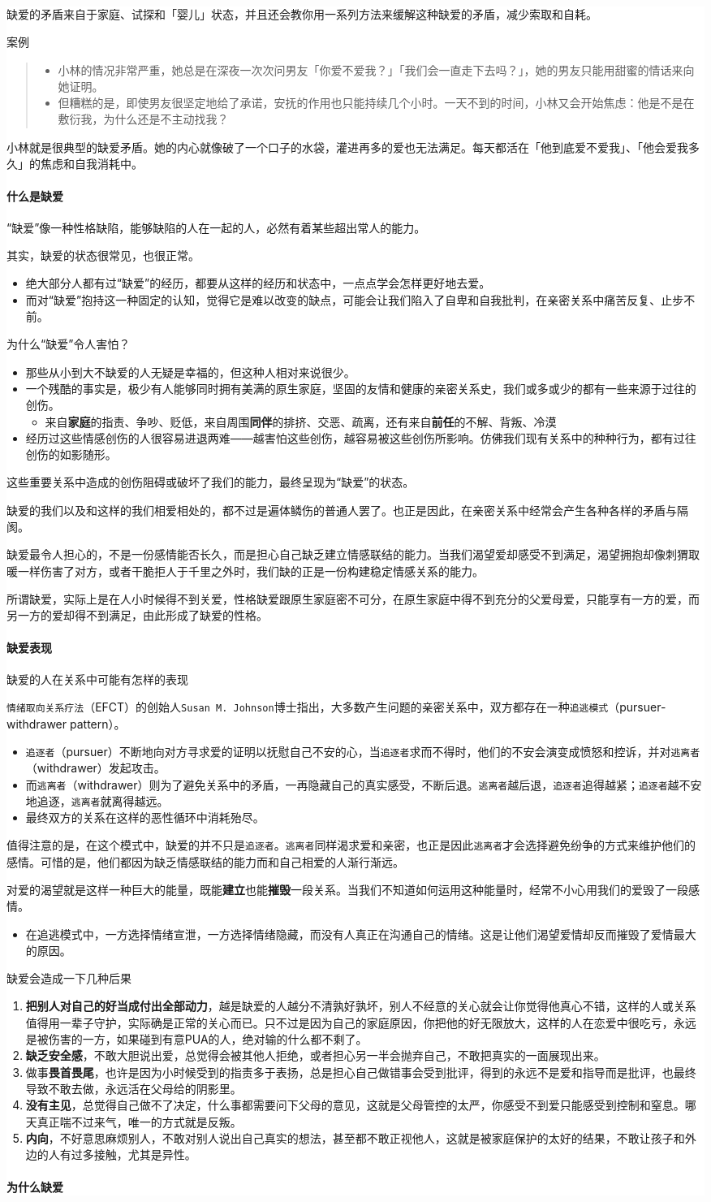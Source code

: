 缺爱的矛盾来自于家庭、试探和「婴儿」状态，并且还会教你用一系列方法来缓解这种缺爱的矛盾，减少索取和自耗。

案例
>- 小林的情况非常严重，她总是在深夜一次次问男友「你爱不爱我？」「我们会一直走下去吗？」，她的男友只能用甜蜜的情话来向她证明。
>- 但糟糕的是，即使男友很坚定地给了承诺，安抚的作用也只能持续几个小时。一天不到的时间，小林又会开始焦虑：他是不是在敷衍我，为什么还是不主动找我？

小林就是很典型的缺爱矛盾。她的内心就像破了一个口子的水袋，灌进再多的爱也无法满足。每天都活在「他到底爱不爱我」、「他会爱我多久」的焦虑和自我消耗中。


#### 什么是缺爱

“缺爱”像一种性格缺陷，能够缺陷的人在一起的人，必然有着某些超出常人的能力。

其实，缺爱的状态很常见，也很正常。
- 绝大部分人都有过“缺爱”的经历，都要从这样的经历和状态中，一点点学会怎样更好地去爱。
- 而对“缺爱”抱持这一种固定的认知，觉得它是难以改变的缺点，可能会让我们陷入了自卑和自我批判，在亲密关系中痛苦反复、止步不前。

为什么“缺爱”令人害怕？
- 那些从小到大不缺爱的人无疑是幸福的，但这种人相对来说很少。
- 一个残酷的事实是，极少有人能够同时拥有美满的原生家庭，坚固的友情和健康的亲密关系史，我们或多或少的都有一些来源于过往的创伤。
  - 来自**家庭**的指责、争吵、贬低，来自周围**同伴**的排挤、交恶、疏离，还有来自**前任**的不解、背叛、冷漠
 - 经历过这些情感创伤的人很容易进退两难——越害怕这些创伤，越容易被这些创伤所影响。仿佛我们现有关系中的种种行为，都有过往创伤的如影随形。
 
 这些重要关系中造成的创伤阻碍或破坏了我们的能力，最终呈现为“缺爱”的状态。
 
 缺爱的我们以及和这样的我们相爱相处的，都不过是遍体鳞伤的普通人罢了。也正是因此，在亲密关系中经常会产生各种各样的矛盾与隔阂。
 
 缺爱最令人担心的，不是一份感情能否长久，而是担心自己缺乏建立情感联结的能力。当我们渴望爱却感受不到满足，渴望拥抱却像刺猬取暖一样伤害了对方，或者干脆拒人于千里之外时，我们缺的正是一份构建稳定情感关系的能力。
 
 所谓缺爱，实际上是在人小时候得不到关爱，性格缺爱跟原生家庭密不可分，在原生家庭中得不到充分的父爱母爱，只能享有一方的爱，而另一方的爱却得不到满足，由此形成了缺爱的性格。

 
 #### 缺爱表现
 
 缺爱的人在关系中可能有怎样的表现
 
 `情绪取向关系疗法`（EFCT）的创始人`Susan M. Johnson`博士指出，大多数产生问题的亲密关系中，双方都存在一种`追逃模式`（pursuer-withdrawer pattern）。
 - `追逐者`（pursuer）不断地向对方寻求爱的证明以抚慰自己不安的心，当`追逐者`求而不得时，他们的不安会演变成愤怒和控诉，并对`逃离者`（withdrawer）发起攻击。
 - 而`逃离者`（withdrawer）则为了避免关系中的矛盾，一再隐藏自己的真实感受，不断后退。`逃离者`越后退，`追逐者`追得越紧；`追逐者`越不安地追逐，`逃离者`就离得越远。
 - 最终双方的关系在这样的恶性循环中消耗殆尽。
 
值得注意的是，在这个模式中，缺爱的并不只是`追逐者`。`逃离者`同样渴求爱和亲密，也正是因此`逃离者`才会选择避免纷争的方式来维护他们的感情。可惜的是，他们都因为缺乏情感联结的能力而和自己相爱的人渐行渐远。

对爱的渴望就是这样一种巨大的能量，既能**建立**也能**摧毁**一段关系。当我们不知道如何运用这种能量时，经常不小心用我们的爱毁了一段感情。
- 在追逃模式中，一方选择情绪宣泄，一方选择情绪隐藏，而没有人真正在沟通自己的情绪。这是让他们渴望爱情却反而摧毁了爱情最大的原因。

缺爱会造成一下几种后果
1. **把别人对自己的好当成付出全部动力**，越是缺爱的人越分不清孰好孰坏，别人不经意的关心就会让你觉得他真心不错，这样的人或关系值得用一辈子守护，实际确是正常的关心而已。只不过是因为自己的家庭原因，你把他的好无限放大，这样的人在恋爱中很吃亏，永远是被伤害的一方，如果碰到有意PUA的人，绝对输的什么都不剩了。
2. **缺乏安全感**，不敢大胆说出爱，总觉得会被其他人拒绝，或者担心另一半会抛弃自己，不敢把真实的一面展现出来。
3. 做事**畏首畏尾**，也许是因为小时候受到的指责多于表扬，总是担心自己做错事会受到批评，得到的永远不是爱和指导而是批评，也最终导致不敢去做，永远活在父母给的阴影里。
4. **没有主见**，总觉得自己做不了决定，什么事都需要问下父母的意见，这就是父母管控的太严，你感受不到爱只能感受到控制和窒息。哪天真正喘不过来气，唯一的方式就是反叛。
5. **内向**，不好意思麻烦别人，不敢对别人说出自己真实的想法，甚至都不敢正视他人，这就是被家庭保护的太好的结果，不敢让孩子和外边的人有过多接触，尤其是异性。


#### 为什么缺爱

